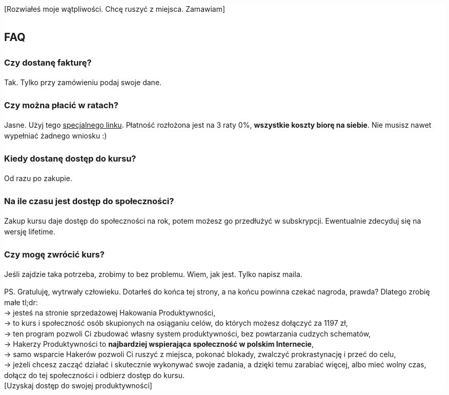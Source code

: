 \[Rozwiałeś moje wątpliwości. Chcę ruszyć z miejsca. Zamawiam\]

## FAQ

### Czy dostanę fakturę?

Tak. Tylko przy zamówieniu podaj swoje dane.

### Czy można płacić w ratach?

Jasne. Użyj tego [specjalnego linku](https://app.easycart.pl/checkout/siadlak/hakowanieproduktywnosci?plan=price_1O47bzILo74O6XObLQwAQkn8). Płatność rozłożona jest na 3 raty 0%, **wszystkie koszty biorę na siebie**. Nie musisz nawet wypełniać żadnego wniosku :) 

### Kiedy dostanę dostęp do kursu?

Od razu po zakupie.

### Na ile czasu jest dostęp do społeczności?

Zakup kursu daje dostęp do społeczności na rok, potem możesz go przedłużyć w subskrypcji. Ewentualnie zdecyduj się na wersję lifetime.

### Czy mogę zwrócić kurs?

Jeśli zajdzie taka potrzeba, zrobimy to bez problemu. Wiem, jak jest. Tylko napisz maila. 

PS. Gratuluję, wytrwały człowieku. Dotarłeś do końca tej strony, a na końcu powinna czekać nagroda, prawda? Dlatego zrobię małe tl;dr:  
→ jesteś na stronie sprzedażowej Hakowania Produktywności,  
→ to kurs i społeczność osób skupionych na osiąganiu celów, do których możesz dołączyć za 1197 zł,  
→ ten program pozwoli Ci zbudować własny system produktywności, bez powtarzania cudzych schematów,  
→ Hakerzy Produktywności to **najbardziej wspierająca społeczność w polskim Internecie**,  
→ samo wsparcie Hakerów pozwoli Ci ruszyć z miejsca, pokonać blokady, zwalczyć prokrastynację i przeć do celu,  
→ jeżeli chcesz zacząć działać i skutecznie wykonywać swoje zadania, a dzięki temu zarabiać więcej, albo mieć wolny czas, dołącz do tej społeczności i odbierz dostęp do kursu.  
\[Uzyskaj dostęp do swojej produktywności\]